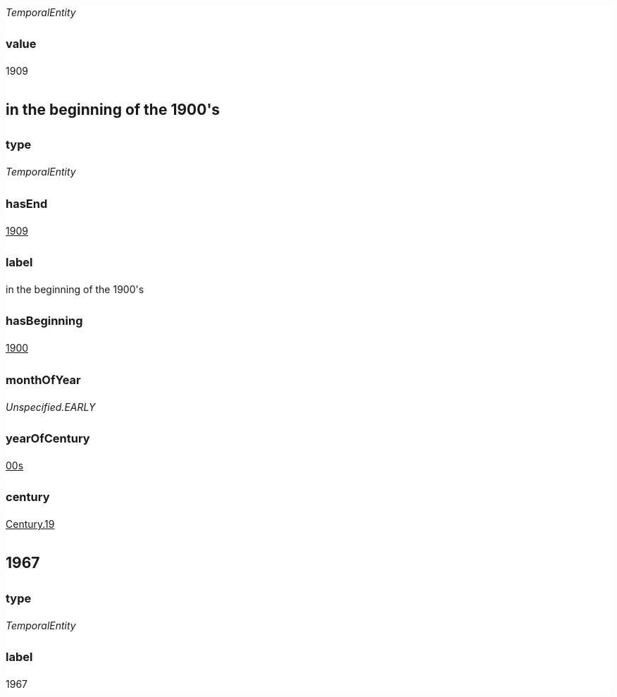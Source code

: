 
*TemporalEntity*

### value


1909

## in the beginning of the 1900's

### type


*TemporalEntity*

### hasEnd


[1909](#1909)

### label


in the beginning of the 1900's

### hasBeginning


[1900](#1900)

### monthOfYear


*Unspecified.EARLY*

### yearOfCentury


[00s](#00s)

### century


[Century.19](#Century.19)

## 1967

### type


*TemporalEntity*

### label


1967
